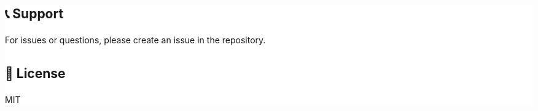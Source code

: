 ## 📞 Support

For issues or questions, please create an issue in the repository.

## 📄 License

MIT
